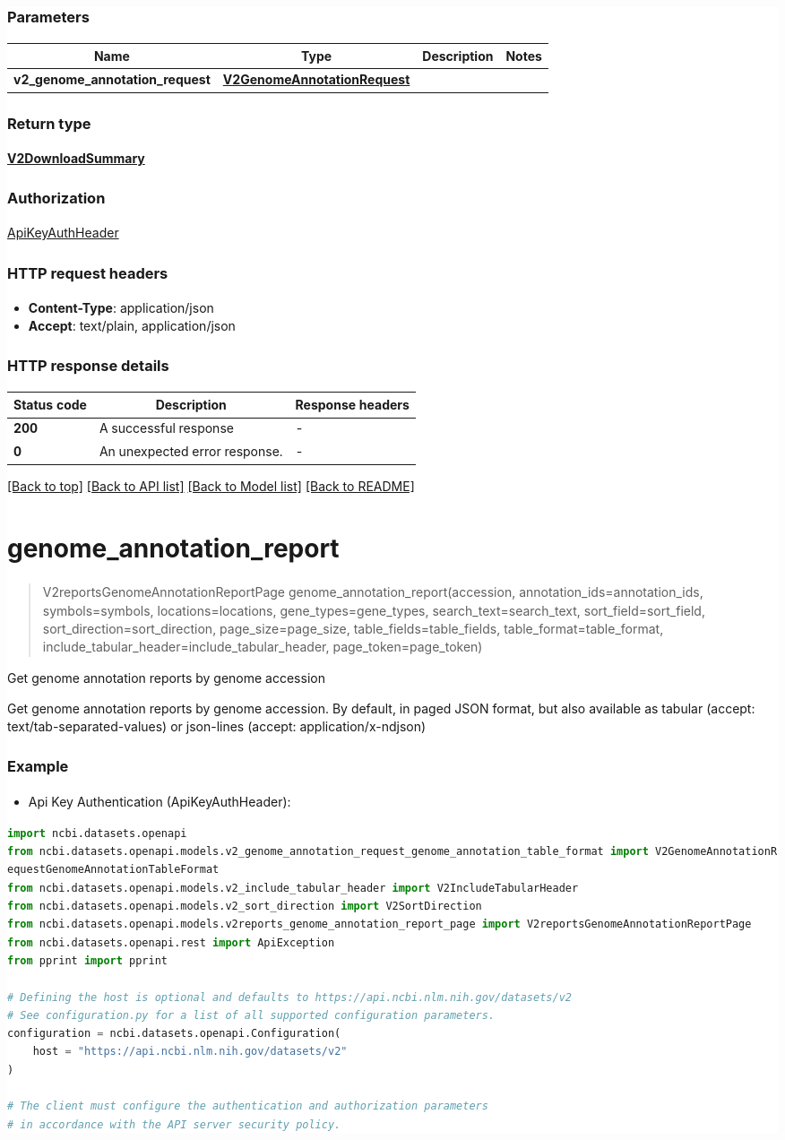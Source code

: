 

### Parameters


Name | Type | Description  | Notes
------------- | ------------- | ------------- | -------------
 **v2_genome_annotation_request** | [**V2GenomeAnnotationRequest**](V2GenomeAnnotationRequest.md)|  | 

### Return type

[**V2DownloadSummary**](V2DownloadSummary.md)

### Authorization

[ApiKeyAuthHeader](../README.md#ApiKeyAuthHeader)

### HTTP request headers

 - **Content-Type**: application/json
 - **Accept**: text/plain, application/json

### HTTP response details

| Status code | Description | Response headers |
|-------------|-------------|------------------|
**200** | A successful response |  -  |
**0** | An unexpected error response. |  -  |

[[Back to top]](#) [[Back to API list]](../README.md#documentation-for-api-endpoints) [[Back to Model list]](../README.md#documentation-for-models) [[Back to README]](../README.md)

# **genome_annotation_report**
> V2reportsGenomeAnnotationReportPage genome_annotation_report(accession, annotation_ids=annotation_ids, symbols=symbols, locations=locations, gene_types=gene_types, search_text=search_text, sort_field=sort_field, sort_direction=sort_direction, page_size=page_size, table_fields=table_fields, table_format=table_format, include_tabular_header=include_tabular_header, page_token=page_token)

Get genome annotation reports by genome accession

Get genome annotation reports by genome accession.  By default, in paged JSON format, but also available as tabular (accept: text/tab-separated-values) or json-lines (accept: application/x-ndjson)

### Example

* Api Key Authentication (ApiKeyAuthHeader):

```python
import ncbi.datasets.openapi
from ncbi.datasets.openapi.models.v2_genome_annotation_request_genome_annotation_table_format import V2GenomeAnnotationRequestGenomeAnnotationTableFormat
from ncbi.datasets.openapi.models.v2_include_tabular_header import V2IncludeTabularHeader
from ncbi.datasets.openapi.models.v2_sort_direction import V2SortDirection
from ncbi.datasets.openapi.models.v2reports_genome_annotation_report_page import V2reportsGenomeAnnotationReportPage
from ncbi.datasets.openapi.rest import ApiException
from pprint import pprint

# Defining the host is optional and defaults to https://api.ncbi.nlm.nih.gov/datasets/v2
# See configuration.py for a list of all supported configuration parameters.
configuration = ncbi.datasets.openapi.Configuration(
    host = "https://api.ncbi.nlm.nih.gov/datasets/v2"
)

# The client must configure the authentication and authorization parameters
# in accordance with the API server security policy.
```